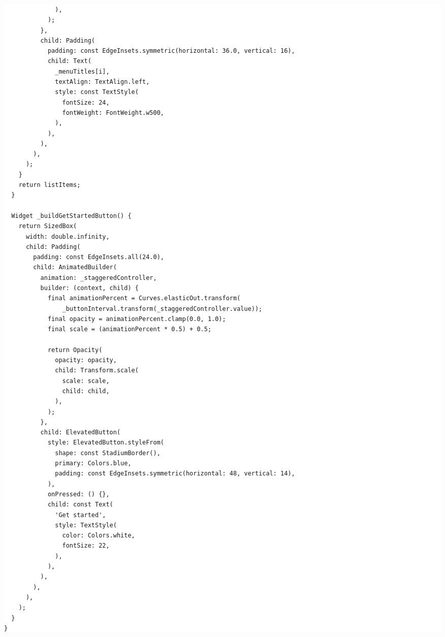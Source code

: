 ```run-dartpad:theme-light:mode-flutter:run-true:width-100%:height-600px:split-60:ga_id-interactive_example
              ),
            );
          },
          child: Padding(
            padding: const EdgeInsets.symmetric(horizontal: 36.0, vertical: 16),
            child: Text(
              _menuTitles[i],
              textAlign: TextAlign.left,
              style: const TextStyle(
                fontSize: 24,
                fontWeight: FontWeight.w500,
              ),
            ),
          ),
        ),
      );
    }
    return listItems;
  }

  Widget _buildGetStartedButton() {
    return SizedBox(
      width: double.infinity,
      child: Padding(
        padding: const EdgeInsets.all(24.0),
        child: AnimatedBuilder(
          animation: _staggeredController,
          builder: (context, child) {
            final animationPercent = Curves.elasticOut.transform(
                _buttonInterval.transform(_staggeredController.value));
            final opacity = animationPercent.clamp(0.0, 1.0);
            final scale = (animationPercent * 0.5) + 0.5;

            return Opacity(
              opacity: opacity,
              child: Transform.scale(
                scale: scale,
                child: child,
              ),
            );
          },
          child: ElevatedButton(
            style: ElevatedButton.styleFrom(
              shape: const StadiumBorder(),
              primary: Colors.blue,
              padding: const EdgeInsets.symmetric(horizontal: 48, vertical: 14),
            ),
            onPressed: () {},
            child: const Text(
              'Get started',
              style: TextStyle(
                color: Colors.white,
                fontSize: 22,
              ),
            ),
          ),
        ),
      ),
    );
  }
}
```
